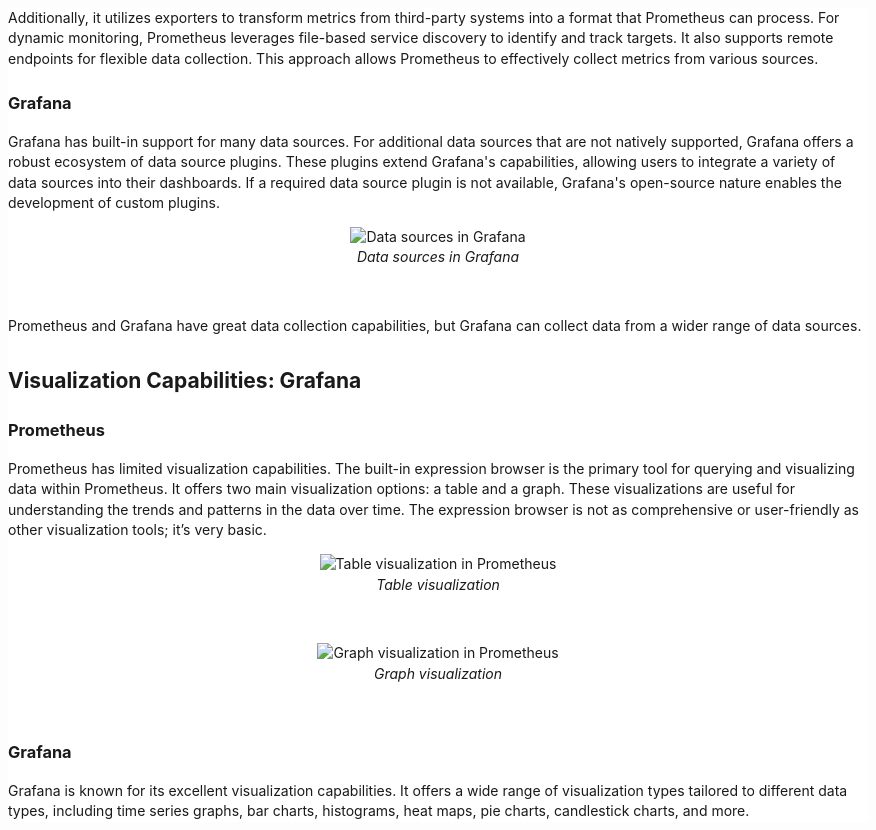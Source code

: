 Additionally, it utilizes exporters to transform metrics from third-party systems into a format that Prometheus can process. For dynamic monitoring, Prometheus leverages file-based service discovery to identify and track targets. It also supports remote endpoints for flexible data collection. This approach allows Prometheus to effectively collect metrics from various sources. 

### Grafana

Grafana has built-in support for many data sources. For additional data sources that are not natively supported, Grafana offers a robust ecosystem of data source plugins. These plugins extend Grafana's capabilities, allowing users to integrate a variety of data sources into their dashboards. If a required data source plugin is not available, Grafana's open-source nature enables the development of custom plugins.

<figure data-zoomable align='center'>
    <img className="box-shadowed-image" src="/img/blog/2024/02/prometheus-vs-grafana-datasources.webp" alt="Data sources in Grafana"/>
    <figcaption><i>Data sources in Grafana</i></figcaption>
</figure>
<br/>


Prometheus and Grafana have great data collection capabilities, but Grafana can collect data from a wider range of data sources.

## Visualization Capabilities: Grafana

### Prometheus

Prometheus has limited visualization capabilities. The built-in expression browser is the primary tool for querying and visualizing data within Prometheus. It offers two main visualization options: a table and a graph. These visualizations are useful for understanding the trends and patterns in the data over time. The expression browser is not as comprehensive or user-friendly as other visualization tools; it’s very basic.


<figure data-zoomable align='center'>
    <img className="box-shadowed-image" src="/img/blog/2024/02/prometheus-vs-grafana-table-visualization.webp" alt="Table visualization in Prometheus"/>
    <figcaption><i>Table visualization</i></figcaption>
</figure>
<br/>


<figure data-zoomable align='center'>
    <img className="box-shadowed-image" src="/img/blog/2024/02/prometheus-vs-grafana-graph-visualisation.webp" alt="Graph visualization in Prometheus"/>
    <figcaption><i>Graph visualization</i></figcaption>
</figure>
<br/>


### Grafana

Grafana is known for its excellent visualization capabilities. It offers a wide range of visualization types tailored to different data types, including time series graphs, bar charts, histograms, heat maps, pie charts, candlestick charts, and more.
